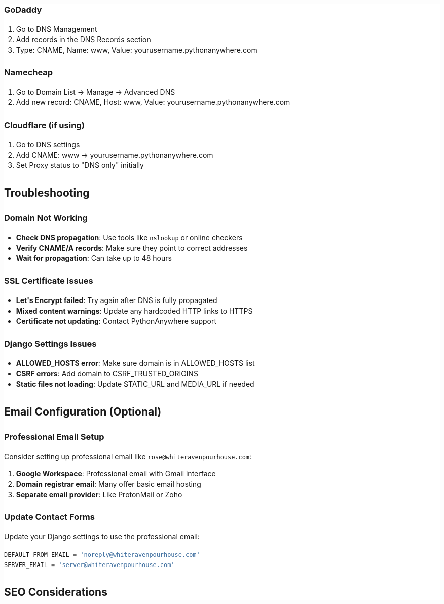 ### GoDaddy
1. Go to DNS Management
2. Add records in the DNS Records section
3. Type: CNAME, Name: www, Value: yourusername.pythonanywhere.com

### Namecheap
1. Go to Domain List → Manage → Advanced DNS
2. Add new record: CNAME, Host: www, Value: yourusername.pythonanywhere.com

### Cloudflare (if using)
1. Go to DNS settings
2. Add CNAME: www → yourusername.pythonanywhere.com
3. Set Proxy status to "DNS only" initially

## Troubleshooting

### Domain Not Working
- **Check DNS propagation**: Use tools like `nslookup` or online checkers
- **Verify CNAME/A records**: Make sure they point to correct addresses
- **Wait for propagation**: Can take up to 48 hours

### SSL Certificate Issues
- **Let's Encrypt failed**: Try again after DNS is fully propagated
- **Mixed content warnings**: Update any hardcoded HTTP links to HTTPS
- **Certificate not updating**: Contact PythonAnywhere support

### Django Settings Issues
- **ALLOWED_HOSTS error**: Make sure domain is in ALLOWED_HOSTS list
- **CSRF errors**: Add domain to CSRF_TRUSTED_ORIGINS
- **Static files not loading**: Update STATIC_URL and MEDIA_URL if needed

## Email Configuration (Optional)

### Professional Email Setup
Consider setting up professional email like `rose@whiteravenpourhouse.com`:

1. **Google Workspace**: Professional email with Gmail interface
2. **Domain registrar email**: Many offer basic email hosting
3. **Separate email provider**: Like ProtonMail or Zoho

### Update Contact Forms
Update your Django settings to use the professional email:
```python
DEFAULT_FROM_EMAIL = 'noreply@whiteravenpourhouse.com'
SERVER_EMAIL = 'server@whiteravenpourhouse.com'
```

## SEO Considerations
